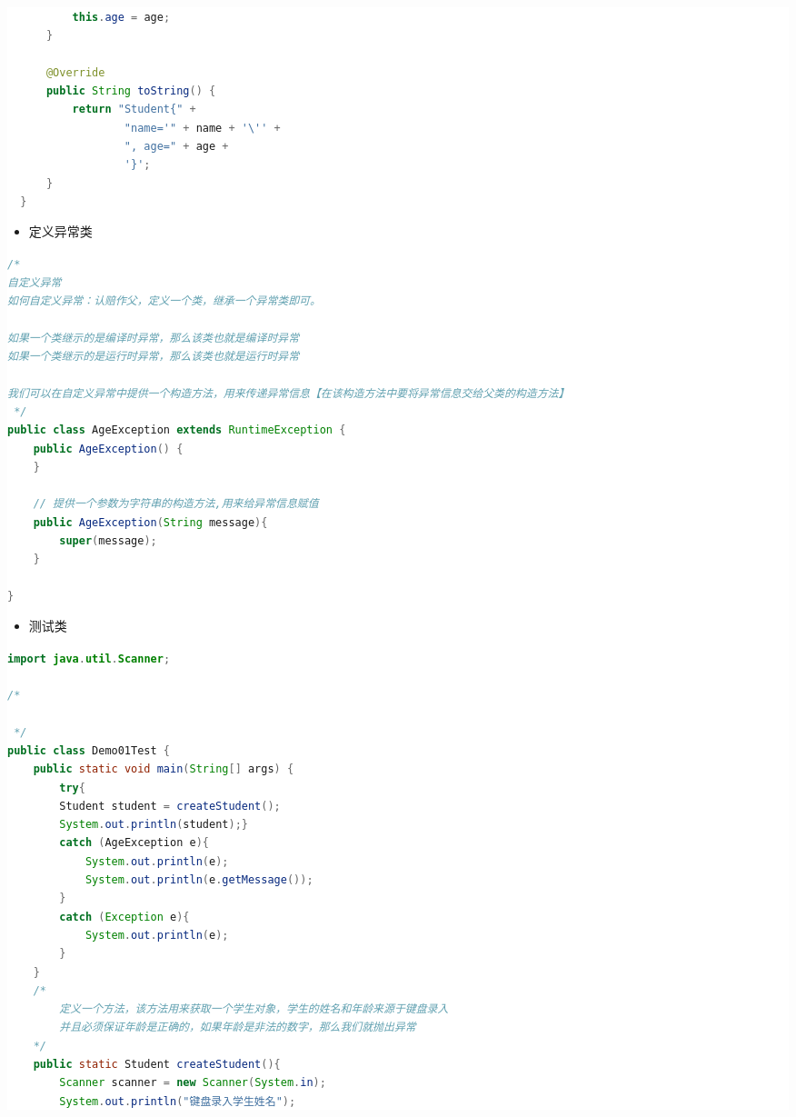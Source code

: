 ```java
          this.age = age;
      }
  
      @Override
      public String toString() {
          return "Student{" +
                  "name='" + name + '\'' +
                  ", age=" + age +
                  '}';
      }
  }
```

+ 定义异常类

```java
/*
自定义异常
如何自定义异常：认赔作父，定义一个类，继承一个异常类即可。

如果一个类继示的是编译时异常，那么该类也就是编译时异常
如果一个类继示的是运行时异常，那么该类也就是运行时异常

我们可以在自定义异常中提供一个构造方法，用来传递异常信息【在该构造方法中要将异常信息交给父类的构造方法】
 */
public class AgeException extends RuntimeException {
    public AgeException() {
    }

    // 提供一个参数为字符串的构造方法,用来给异常信息赋值
    public AgeException(String message){
        super(message);
    }

}
```

+ 测试类

```java
import java.util.Scanner;

/*

 */
public class Demo01Test {
    public static void main(String[] args) {
        try{
        Student student = createStudent();
        System.out.println(student);}
        catch (AgeException e){
            System.out.println(e);
            System.out.println(e.getMessage());
        }
        catch (Exception e){
            System.out.println(e);
        }
    }
    /*
        定义一个方法，该方法用来获取一个学生对象，学生的姓名和年龄来源于键盘录入
        并且必须保证年龄是正确的，如果年龄是非法的数字，那么我们就抛出异常
    */
    public static Student createStudent(){
        Scanner scanner = new Scanner(System.in);
        System.out.println("键盘录入学生姓名");
```